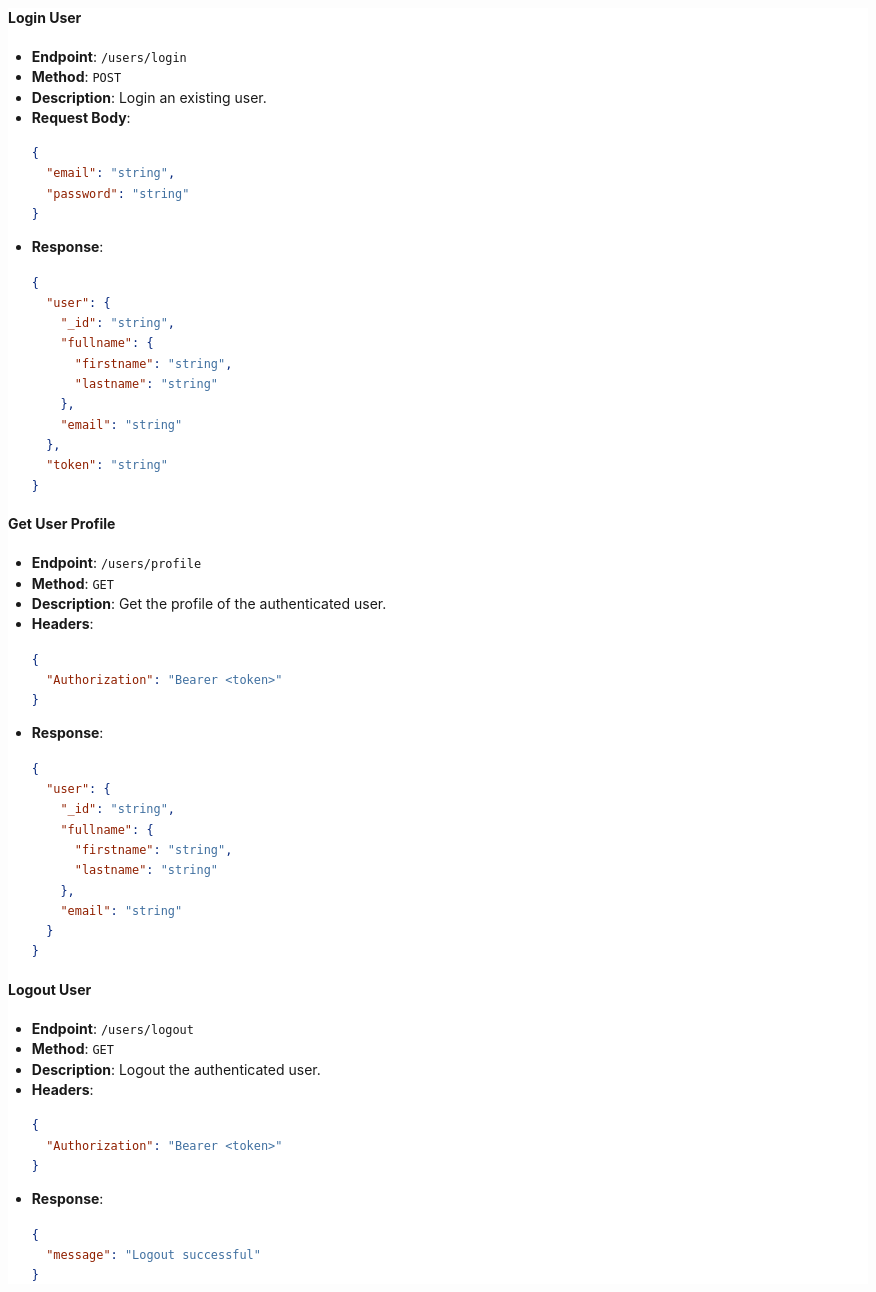 #### Login User
- **Endpoint**: `/users/login`
- **Method**: `POST`
- **Description**: Login an existing user.
- **Request Body**:
  ```json
  {
    "email": "string",
    "password": "string"
  }
  ```
- **Response**:
  ```json
  {
    "user": {
      "_id": "string",
      "fullname": {
        "firstname": "string",
        "lastname": "string"
      },
      "email": "string"
    },
    "token": "string"
  }
  ```

#### Get User Profile
- **Endpoint**: `/users/profile`
- **Method**: `GET`
- **Description**: Get the profile of the authenticated user.
- **Headers**:
  ```json
  {
    "Authorization": "Bearer <token>"
  }
  ```
- **Response**:
  ```json
  {
    "user": {
      "_id": "string",
      "fullname": {
        "firstname": "string",
        "lastname": "string"
      },
      "email": "string"
    }
  }
  ```

#### Logout User
- **Endpoint**: `/users/logout`
- **Method**: `GET`
- **Description**: Logout the authenticated user.
- **Headers**:
  ```json
  {
    "Authorization": "Bearer <token>"
  }
  ```
- **Response**:
  ```json
  {
    "message": "Logout successful"
  }
  ```